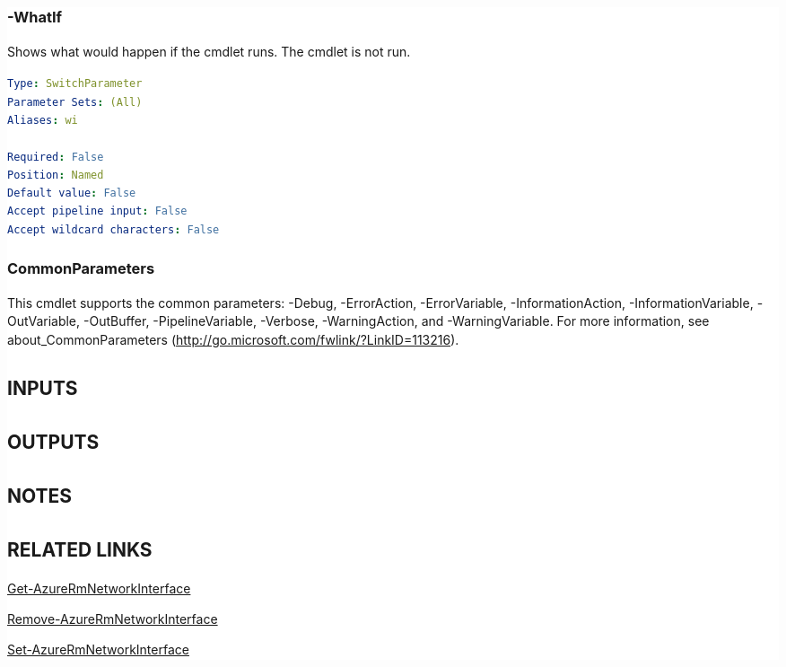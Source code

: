 ### -WhatIf
Shows what would happen if the cmdlet runs.
The cmdlet is not run.

```yaml
Type: SwitchParameter
Parameter Sets: (All)
Aliases: wi

Required: False
Position: Named
Default value: False
Accept pipeline input: False
Accept wildcard characters: False
```

### CommonParameters
This cmdlet supports the common parameters: -Debug, -ErrorAction, -ErrorVariable, -InformationAction, -InformationVariable, -OutVariable, -OutBuffer, -PipelineVariable, -Verbose, -WarningAction, and -WarningVariable. For more information, see about_CommonParameters (http://go.microsoft.com/fwlink/?LinkID=113216).

## INPUTS

## OUTPUTS

## NOTES

## RELATED LINKS

[Get-AzureRmNetworkInterface](xref:ResourceManager/AzureRM.Network/v1.0.13/Get-AzureRmNetworkInterface.md)

[Remove-AzureRmNetworkInterface](xref:ResourceManager/AzureRM.Network/v1.0.13/Remove-AzureRmNetworkInterface.md)

[Set-AzureRmNetworkInterface](xref:ResourceManager/AzureRM.Network/v1.0.13/Set-AzureRmNetworkInterface.md)


